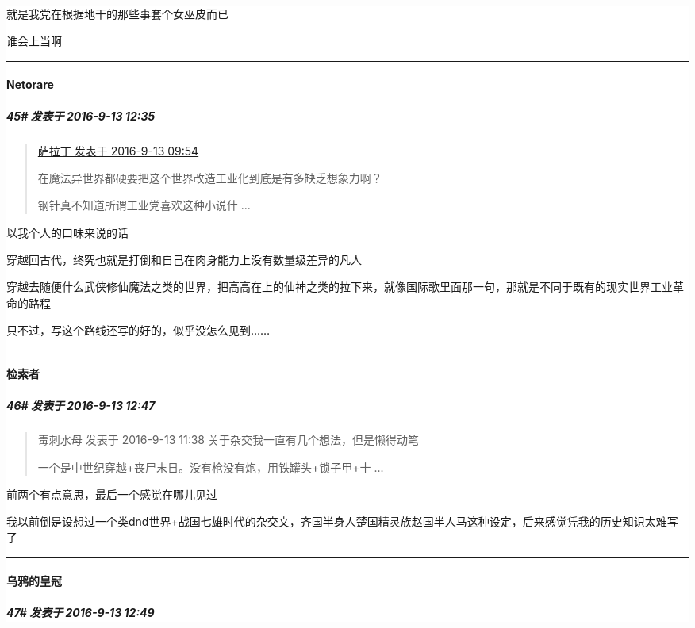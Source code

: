 
就是我党在根据地干的那些事套个女巫皮而已

谁会上当啊







*****

####  Netorare  
##### 45#       发表于 2016-9-13 12:35



<blockquote><a href="httphttps://bbs.saraba1st.com/2b/forum.php?mod=redirect&amp;goto=findpost&amp;pid=33563777&amp;ptid=1332228" target="_blank">萨拉丁 发表于 2016-9-13 09:54</a>

在魔法异世界都硬要把这个世界改造工业化到底是有多缺乏想象力啊？


钢针真不知道所谓工业党喜欢这种小说什 ...</blockquote>
以我个人的口味来说的话


穿越回古代，终究也就是打倒和自己在肉身能力上没有数量级差异的凡人


穿越去随便什么武侠修仙魔法之类的世界，把高高在上的仙神之类的拉下来，就像国际歌里面那一句，那就是不同于既有的现实世界工业革命的路程


只不过，写这个路线还写的好的，似乎没怎么见到……







*****

####  检索者  
##### 46#       发表于 2016-9-13 12:47



<blockquote>毒刺水母 发表于 2016-9-13 11:38
关于杂交我一直有几个想法，但是懒得动笔


一个是中世纪穿越+丧尸末日。没有枪没有炮，用铁罐头+锁子甲+十 ...</blockquote>
前两个有点意思，最后一个感觉在哪儿见过


我以前倒是设想过一个类dnd世界+战国七雄时代的杂交文，齐国半身人楚国精灵族赵国半人马这种设定，后来感觉凭我的历史知识太难写了







*****

####  乌鸦的皇冠  
##### 47#       发表于 2016-9-13 12:49
